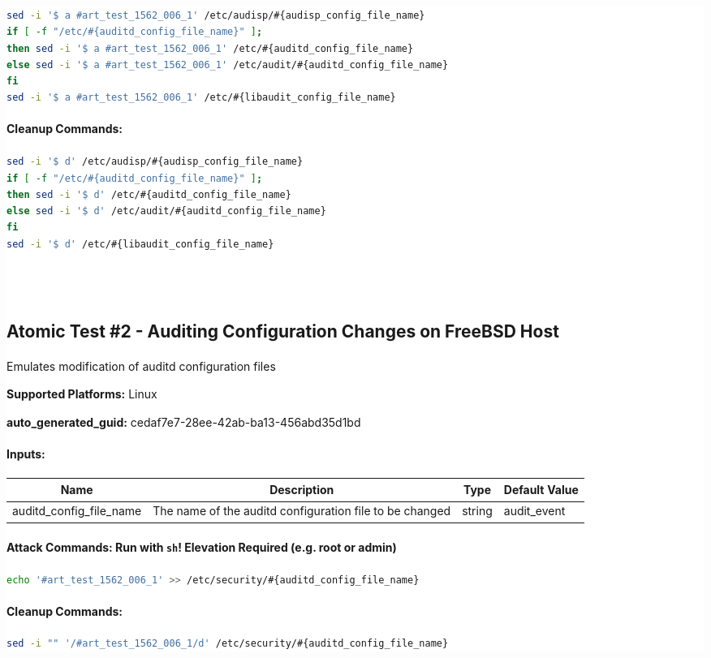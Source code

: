 
```bash
sed -i '$ a #art_test_1562_006_1' /etc/audisp/#{audisp_config_file_name}
if [ -f "/etc/#{auditd_config_file_name}" ];
then sed -i '$ a #art_test_1562_006_1' /etc/#{auditd_config_file_name}
else sed -i '$ a #art_test_1562_006_1' /etc/audit/#{auditd_config_file_name}
fi 
sed -i '$ a #art_test_1562_006_1' /etc/#{libaudit_config_file_name}
```

#### Cleanup Commands:
```bash
sed -i '$ d' /etc/audisp/#{audisp_config_file_name}
if [ -f "/etc/#{auditd_config_file_name}" ];
then sed -i '$ d' /etc/#{auditd_config_file_name}
else sed -i '$ d' /etc/audit/#{auditd_config_file_name}
fi
sed -i '$ d' /etc/#{libaudit_config_file_name}
```





<br/>
<br/>

## Atomic Test #2 - Auditing Configuration Changes on FreeBSD Host
Emulates modification of auditd configuration files

**Supported Platforms:** Linux


**auto_generated_guid:** cedaf7e7-28ee-42ab-ba13-456abd35d1bd





#### Inputs:
| Name | Description | Type | Default Value |
|------|-------------|------|---------------|
| auditd_config_file_name | The name of the auditd configuration file to be changed | string | audit_event|


#### Attack Commands: Run with `sh`!  Elevation Required (e.g. root or admin) 


```sh
echo '#art_test_1562_006_1' >> /etc/security/#{auditd_config_file_name}
```

#### Cleanup Commands:
```sh
sed -i "" '/#art_test_1562_006_1/d' /etc/security/#{auditd_config_file_name}
```
